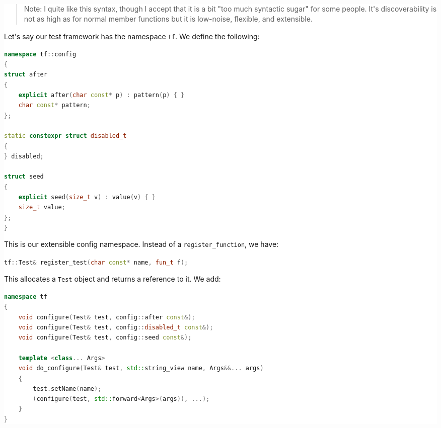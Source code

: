 > Note: I quite like this syntax, though I accept that it is a bit "too much syntactic sugar" for some people.
> It's discoverability is not as high as for normal member functions but it is low-noise, flexible, and extensible.

Let's say our test framework has the namespace `tf`.
We define the following:

```cpp
namespace tf::config
{
struct after
{
    explicit after(char const* p) : pattern(p) { }
    char const* pattern;
};

static constexpr struct disabled_t
{
} disabled;

struct seed
{
    explicit seed(size_t v) : value(v) { }
    size_t value;
};
}
```

This is our extensible config namespace.
Instead of a `register_function`, we have:

```cpp
tf::Test& register_test(char const* name, fun_t f);
```

This allocates a `Test` object and returns a reference to it.
We add:

```cpp
namespace tf
{
    void configure(Test& test, config::after const&);
    void configure(Test& test, config::disabled_t const&);
    void configure(Test& test, config::seed const&);

    template <class... Args>
    void do_configure(Test& test, std::string_view name, Args&&... args)
    {
        test.setName(name);
        (configure(test, std::forward<Args>(args)), ...);
    }
}
```

